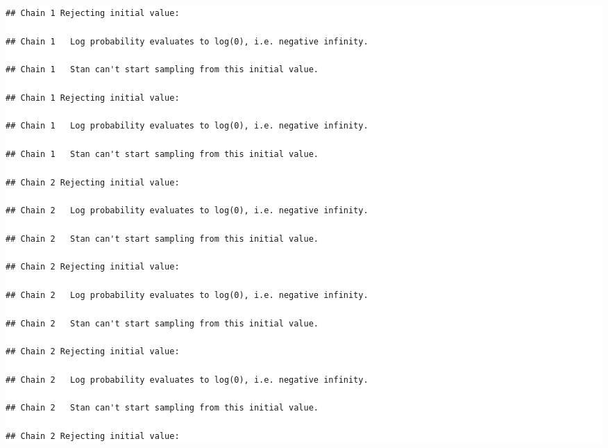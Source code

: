     ## Chain 1 Rejecting initial value:

    ## Chain 1   Log probability evaluates to log(0), i.e. negative infinity.

    ## Chain 1   Stan can't start sampling from this initial value.

    ## Chain 1 Rejecting initial value:

    ## Chain 1   Log probability evaluates to log(0), i.e. negative infinity.

    ## Chain 1   Stan can't start sampling from this initial value.

    ## Chain 2 Rejecting initial value:

    ## Chain 2   Log probability evaluates to log(0), i.e. negative infinity.

    ## Chain 2   Stan can't start sampling from this initial value.

    ## Chain 2 Rejecting initial value:

    ## Chain 2   Log probability evaluates to log(0), i.e. negative infinity.

    ## Chain 2   Stan can't start sampling from this initial value.

    ## Chain 2 Rejecting initial value:

    ## Chain 2   Log probability evaluates to log(0), i.e. negative infinity.

    ## Chain 2   Stan can't start sampling from this initial value.

    ## Chain 2 Rejecting initial value:
